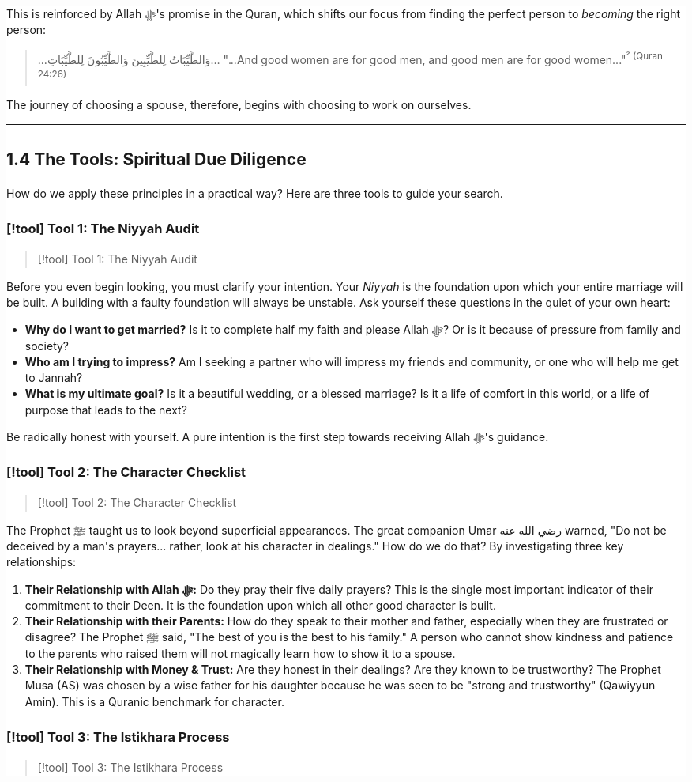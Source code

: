 This is reinforced by Allah ﷻ's promise in the Quran, which shifts our focus from finding the perfect person to *becoming* the right person:

> ...وَالطَّيِّبَاتُ لِلطَّيِّبِينَ وَالطَّيِّبُونَ لِلطَّيِّبَاتِ…
"...And good women are for good men, and good men are for good women..."<sup>² (Quran 24:26)</sup>

The journey of choosing a spouse, therefore, begins with choosing to work on ourselves.

---

## 1.4 The Tools: Spiritual Due Diligence

How do we apply these principles in a practical way? Here are three tools to guide your search.

### [!tool] Tool 1: The Niyyah Audit

> [!tool] Tool 1: The Niyyah Audit

Before you even begin looking, you must clarify your intention. Your *Niyyah* is the foundation upon which your entire marriage will be built. A building with a faulty foundation will always be unstable. Ask yourself these questions in the quiet of your own heart:

- **Why do I want to get married?** Is it to complete half my faith and please Allah ﷻ? Or is it because of pressure from family and society?
- **Who am I trying to impress?** Am I seeking a partner who will impress my friends and community, or one who will help me get to Jannah?
- **What is my ultimate goal?** Is it a beautiful wedding, or a blessed marriage? Is it a life of comfort in this world, or a life of purpose that leads to the next?

Be radically honest with yourself. A pure intention is the first step towards receiving Allah ﷻ's guidance.

### [!tool] Tool 2: The Character Checklist

> [!tool] Tool 2: The Character Checklist

The Prophet ﷺ taught us to look beyond superficial appearances. The great companion Umar رضي الله عنه warned, "Do not be deceived by a man's prayers... rather, look at his character in dealings." How do we do that? By investigating three key relationships:

1. **Their Relationship with Allah ﷻ:** Do they pray their five daily prayers? This is the single most important indicator of their commitment to their Deen. It is the foundation upon which all other good character is built.
2. **Their Relationship with their Parents:** How do they speak to their mother and father, especially when they are frustrated or disagree? The Prophet ﷺ said, "The best of you is the best to his family." A person who cannot show kindness and patience to the parents who raised them will not magically learn how to show it to a spouse.
3. **Their Relationship with Money & Trust:** Are they honest in their dealings? Are they known to be trustworthy? The Prophet Musa (AS) was chosen by a wise father for his daughter because he was seen to be "strong and trustworthy" (Qawiyyun Amin). This is a Quranic benchmark for character.

### [!tool] Tool 3: The Istikhara Process

> [!tool] Tool 3: The Istikhara Process
